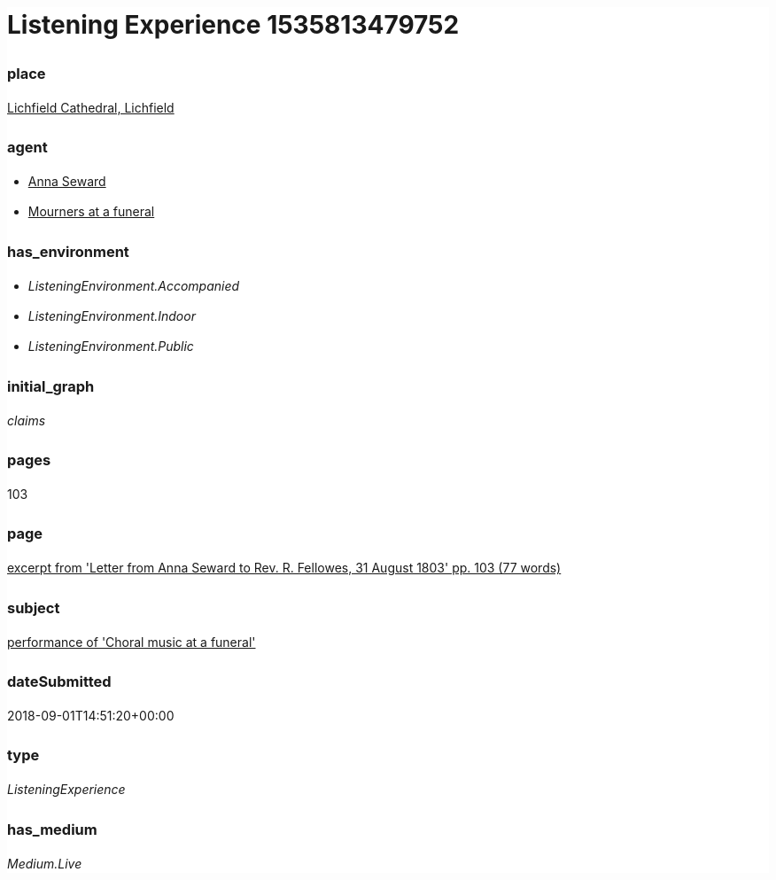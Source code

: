 # Listening Experience 1535813479752

### place


[Lichfield Cathedral, Lichfield](#Lichfield-Cathedral-Lichfield)

### agent

 - [Anna Seward](#Anna-Seward)

 - [Mourners at a funeral](#Mourners-at-a-funeral)

### has_environment

 - *ListeningEnvironment.Accompanied*

 - *ListeningEnvironment.Indoor*

 - *ListeningEnvironment.Public*

### initial_graph


*claims*

### pages


103

### page


[excerpt from 'Letter from Anna Seward to Rev. R. Fellowes, 31 August 1803' pp. 103 (77 words)](#excerpt-from-'Letter-from-Anna-Seward-to-Rev.-R.-Fellowes-31-August-1803'-pp.-103-(77-words))

### subject


[performance of 'Choral music at a funeral'](#performance-of-'Choral-music-at-a-funeral')

### dateSubmitted


2018-09-01T14:51:20+00:00

### type


*ListeningExperience*

### has_medium


*Medium.Live*
